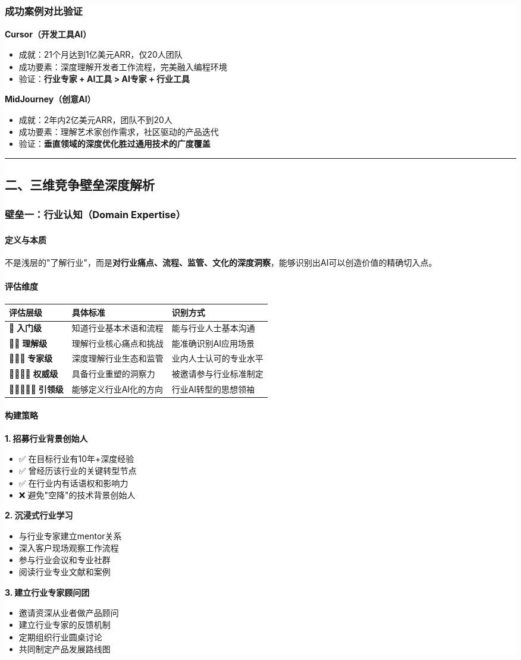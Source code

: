 ### 成功案例对比验证

**Cursor（开发工具AI）**
- 成就：21个月达到1亿美元ARR，仅20人团队
- 成功要素：深度理解开发者工作流程，完美融入编程环境
- 验证：**行业专家 + AI工具 > AI专家 + 行业工具**

**MidJourney（创意AI）**
- 成就：2年内2亿美元ARR，团队不到20人
- 成功要素：理解艺术家创作需求，社区驱动的产品迭代
- 验证：**垂直领域的深度优化胜过通用技术的广度覆盖**

---

## 二、三维竞争壁垒深度解析

### 壁垒一：行业认知（Domain Expertise）

#### 定义与本质
不是浅层的"了解行业"，而是**对行业痛点、流程、监管、文化的深度洞察**，能够识别出AI可以创造价值的精确切入点。

#### 评估维度

| 评估层级 | 具体标准 | 识别方式 |
| :--- | :--- | :--- |
| **🌟 入门级** | 知道行业基本术语和流程 | 能与行业人士基本沟通 |
| **🌟🌟 理解级** | 理解行业核心痛点和挑战 | 能准确识别AI应用场景 |
| **🌟🌟🌟 专家级** | 深度理解行业生态和监管 | 业内人士认可的专业水平 |
| **🌟🌟🌟🌟 权威级** | 具备行业重塑的洞察力 | 被邀请参与行业标准制定 |
| **🌟🌟🌟🌟🌟 引领级** | 能够定义行业AI化的方向 | 行业AI转型的思想领袖 |

#### 构建策略

**1. 招募行业背景创始人**
- ✅ 在目标行业有10年+深度经验
- ✅ 曾经历该行业的关键转型节点
- ✅ 在行业内有话语权和影响力
- ❌ 避免"空降"的技术背景创始人

**2. 沉浸式行业学习**
- 与行业专家建立mentor关系
- 深入客户现场观察工作流程
- 参与行业会议和专业社群
- 阅读行业专业文献和案例

**3. 建立行业专家顾问团**
- 邀请资深从业者做产品顾问
- 建立行业专家的反馈机制
- 定期组织行业圆桌讨论
- 共同制定产品发展路线图
